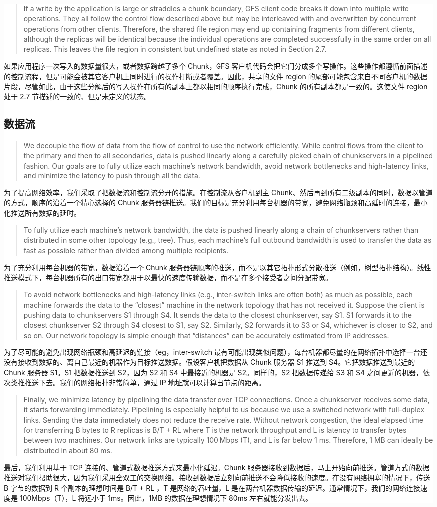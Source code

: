 >If a write by the application is large or straddles a chunk boundary, GFS client code breaks it down into multiple write operations. They all follow the control flow described above but may be interleaved with and overwritten by concurrent operations from other clients. Therefore, the shared file region may end up containing fragments from different clients, although the replicas will be identical because the individual operations are completed successfully in the same order on all replicas. This leaves the file region in consistent but undefined state as noted in Section 2.7.

如果应用程序一次写入的数据量很大，或者数据跨越了多个 Chunk，GFS 客户机代码会把它们分成多个写操作。这些操作都遵循前面描述的控制流程，但是可能会被其它客户机上同时进行的操作打断或者覆盖。因此，共享的文件 region 的尾部可能包含来自不同客户机的数据片段，尽管如此，由于这些分解后的写入操作在所有的副本上都以相同的顺序执行完成，Chunk 的所有副本都是一致的。这使文件 region 处于 2.7 节描述的一致的、但是未定义的状态。



## 数据流

>We decouple the flow of data from the flow of control to use the network efficiently. While control flows from the client to the primary and then to all secondaries, data is pushed linearly along a carefully picked chain of chunkservers in a pipelined fashion. Our goals are to fully utilize each machine’s network bandwidth, avoid network bottlenecks and high-latency links, and minimize the latency to push through all the data.

为了提高网络效率，我们采取了把数据流和控制流分开的措施。在控制流从客户机到主 Chunk、然后再到所有二级副本的同时，数据以管道的方式，顺序的沿着一个精心选择的 Chunk 服务器链推送。我们的目标是充分利用每台机器的带宽，避免网络瓶颈和高延时的连接，最小化推送所有数据的延时。

>To fully utilize each machine’s network bandwidth, the data is pushed linearly along a chain of chunkservers rather than distributed in some other topology (e.g., tree). Thus, each machine’s full outbound bandwidth is used to transfer the data as fast as possible rather than divided among multiple recipients.

为了充分利用每台机器的带宽，数据沿着一个 Chunk 服务器链顺序的推送，而不是以其它拓扑形式分散推送（例如，树型拓扑结构）。线性推送模式下，每台机器所有的出口带宽都用于以最快的速度传输数据，而不是在多个接受者之间分配带宽。

>To avoid network bottlenecks and high-latency links (e.g., inter-switch links are often both) as much as possible, each machine forwards the data to the “closest” machine in the network topology that has not received it. Suppose the client is pushing data to chunkservers S1 through S4. It sends the data to the closest chunkserver, say S1. S1 forwards it to the closest chunkserver S2 through S4 closest to S1, say S2. Similarly, S2 forwards it to S3 or S4, whichever is closer to S2, and so on. Our network topology is simple enough that “distances” can be accurately estimated from IP addresses.

为了尽可能的避免出现网络瓶颈和高延迟的链接（eg，inter-switch 最有可能出现类似问题），每台机器都尽量的在网络拓扑中选择一台还没有接收到数据的、离自己最近的机器作为目标推送数据。假设客户机把数据从 Chunk 服务器 S1 推送到 S4。它把数据推送到最近的 Chunk 服务器 S1。S1 把数据推送到 S2，因为 S2 和 S4 中最接近的机器是 S2。同样的，S2 把数据传递给 S3 和 S4 之间更近的机器，依次类推推送下去。我们的网络拓扑非常简单，通过 IP 地址就可以计算出节点的距离。

>Finally, we minimize latency by pipelining the data transfer over TCP connections. Once a chunkserver receives some data, it starts forwarding immediately. Pipelining is especially helpful to us because we use a switched network with full-duplex links. Sending the data immediately does not reduce the receive rate. Without network congestion, the ideal elapsed time for transferring B bytes to R replicas is B/T + RL where T is the network throughput and L is latency to transfer bytes between two machines. Our network links are typically 100 Mbps (T), and L is far below 1 ms. Therefore, 1 MB can ideally be distributed in about 80 ms.

最后，我们利用基于 TCP 连接的、管道式数据推送方式来最小化延迟。Chunk 服务器接收到数据后，马上开始向前推送。管道方式的数据推送对我们帮助很大，因为我们采用全双工的交换网络。接收到数据后立刻向前推送不会降低接收的速度。在没有网络拥塞的情况下，传送 B 字节的数据到 R 个副本的理想时间是  B/T + RL ，T 是网络的吞吐量，L 是在两台机器数据传输的延迟。通常情况下，我们的网络连接速度是 100Mbps（T），L 将远小于 1ms。因此，1MB 的数据在理想情况下 80ms 左右就能分发出去。

